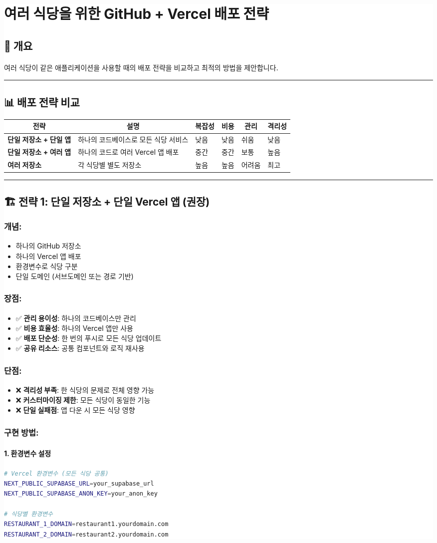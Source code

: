# 여러 식당을 위한 GitHub + Vercel 배포 전략

## 🎯 개요
여러 식당이 같은 애플리케이션을 사용할 때의 배포 전략을 비교하고 최적의 방법을 제안합니다.

---

## 📊 배포 전략 비교

| 전략 | 설명 | 복잡성 | 비용 | 관리 | 격리성 |
|------|------|--------|------|------|--------|
| **단일 저장소 + 단일 앱** | 하나의 코드베이스로 모든 식당 서비스 | 낮음 | 낮음 | 쉬움 | 낮음 |
| **단일 저장소 + 여러 앱** | 하나의 코드로 여러 Vercel 앱 배포 | 중간 | 중간 | 보통 | 높음 |
| **여러 저장소** | 각 식당별 별도 저장소 | 높음 | 높음 | 어려움 | 최고 |

---

## 🏗️ 전략 1: 단일 저장소 + 단일 Vercel 앱 (권장)

### 개념:
- 하나의 GitHub 저장소
- 하나의 Vercel 앱 배포
- 환경변수로 식당 구분
- 단일 도메인 (서브도메인 또는 경로 기반)

### 장점:
- ✅ **관리 용이성**: 하나의 코드베이스만 관리
- ✅ **비용 효율성**: 하나의 Vercel 앱만 사용
- ✅ **배포 단순성**: 한 번의 푸시로 모든 식당 업데이트
- ✅ **공유 리소스**: 공통 컴포넌트와 로직 재사용

### 단점:
- ❌ **격리성 부족**: 한 식당의 문제로 전체 영향 가능
- ❌ **커스터마이징 제한**: 모든 식당이 동일한 기능
- ❌ **단일 실패점**: 앱 다운 시 모든 식당 영향

### 구현 방법:

#### 1. 환경변수 설정
```bash
# Vercel 환경변수 (모든 식당 공통)
NEXT_PUBLIC_SUPABASE_URL=your_supabase_url
NEXT_PUBLIC_SUPABASE_ANON_KEY=your_anon_key

# 식당별 환경변수
RESTAURANT_1_DOMAIN=restaurant1.yourdomain.com
RESTAURANT_2_DOMAIN=restaurant2.yourdomain.com
```
